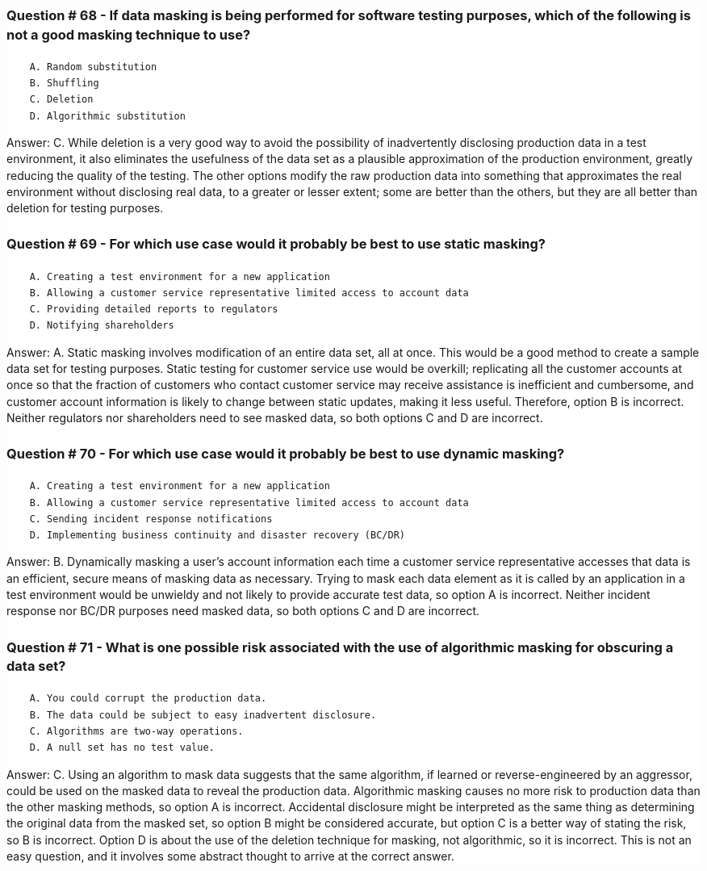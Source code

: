 ### Question # 68 - If data masking is being performed for software testing purposes, which of the following is not a good masking technique to use?
		A. Random substitution
		B. Shuffling
		C. Deletion
		D. Algorithmic substitution
Answer:
C. While deletion is a very good way to avoid the possibility of inadvertently disclosing production data in a test environment, it also eliminates the usefulness of the data set as a plausible approximation of the production environment, greatly reducing the quality of the testing.
The other options modify the raw production data into something that approximates the real environment without disclosing real data, to a greater or lesser extent; some are better than the others, but they are all better than deletion for testing purposes.

### Question # 69 - For which use case would it probably be best to use static masking?
		A. Creating a test environment for a new application
		B. Allowing a customer service representative limited access to account data
		C. Providing detailed reports to regulators
		D. Notifying shareholders
Answer:
A. Static masking involves modification of an entire data set, all at once. This would be a good method to create a sample data set for testing purposes.
Static testing for customer service use would be overkill; replicating all the customer accounts at once so that the fraction of customers who contact customer service may receive assistance is inefficient and cumbersome, and customer account information is likely to change between static updates, making it less useful. Therefore, option B is incorrect.
Neither regulators nor shareholders need to see masked data, so both options C and D are incorrect.

### Question # 70 - For which use case would it probably be best to use dynamic masking?
		A. Creating a test environment for a new application
		B. Allowing a customer service representative limited access to account data
		C. Sending incident response notifications
		D. Implementing business continuity and disaster recovery (BC/DR)
Answer:
B. Dynamically masking a user’s account information each time a customer service representative accesses that data is an efficient, secure means of masking data as necessary.
Trying to mask each data element as it is called by an application in a test environment would be unwieldy and not likely to provide accurate test data, so option A is incorrect.
Neither incident response nor BC/DR purposes need masked data, so both options C and D are incorrect.

### Question # 71 - What is one possible risk associated with the use of algorithmic masking for obscuring a data set?
		A. You could corrupt the production data.
		B. The data could be subject to easy inadvertent disclosure.
		C. Algorithms are two-way operations.
		D. A null set has no test value.
Answer:
C. Using an algorithm to mask data suggests that the same algorithm, if learned or reverse-engineered by an aggressor, could be used on the masked data to reveal the production data.
Algorithmic masking causes no more risk to production data than the other masking methods, so option A is incorrect.
Accidental disclosure might be interpreted as the same thing as determining the original data from the masked set, so option B might be considered accurate, but option C is a better way of stating the risk, so B is incorrect.
Option D is about the use of the deletion technique for masking, not algorithmic, so it is incorrect.
This is not an easy question, and it involves some abstract thought to arrive at the correct answer.
